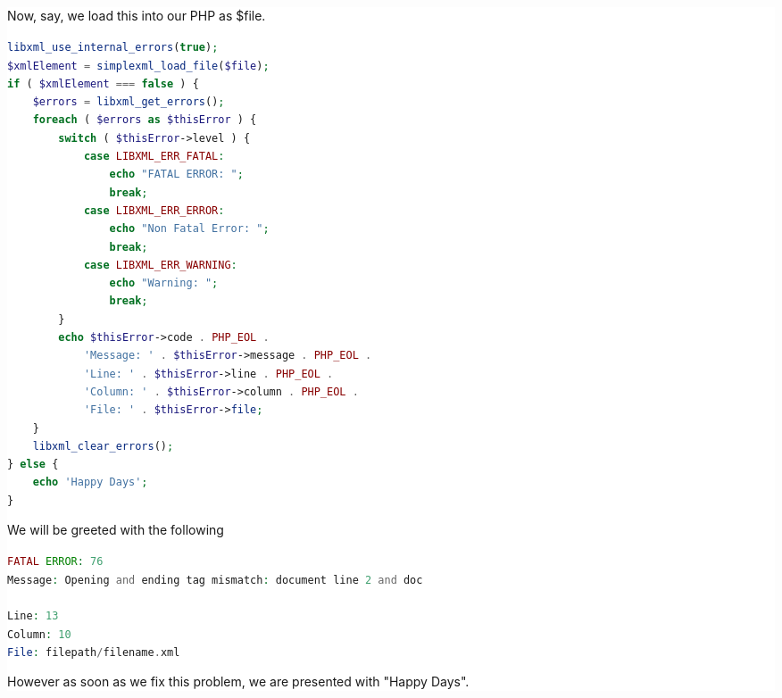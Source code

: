 Now, say, we load this into our PHP as $file.

```php
libxml_use_internal_errors(true);
$xmlElement = simplexml_load_file($file);
if ( $xmlElement === false ) {
    $errors = libxml_get_errors();
    foreach ( $errors as $thisError ) {
        switch ( $thisError->level ) {
            case LIBXML_ERR_FATAL:
                echo "FATAL ERROR: ";
                break;
            case LIBXML_ERR_ERROR:
                echo "Non Fatal Error: ";
                break;
            case LIBXML_ERR_WARNING:
                echo "Warning: ";
                break;
        }
        echo $thisError->code . PHP_EOL .
            'Message: ' . $thisError->message . PHP_EOL .
            'Line: ' . $thisError->line . PHP_EOL .
            'Column: ' . $thisError->column . PHP_EOL .
            'File: ' . $thisError->file;
    }
    libxml_clear_errors();
} else {
    echo 'Happy Days';
}

```

We will be greeted with the following

```php
FATAL ERROR: 76
Message: Opening and ending tag mismatch: document line 2 and doc

Line: 13
Column: 10
File: filepath/filename.xml

```

However as soon as we fix this problem, we are presented with "Happy Days".

